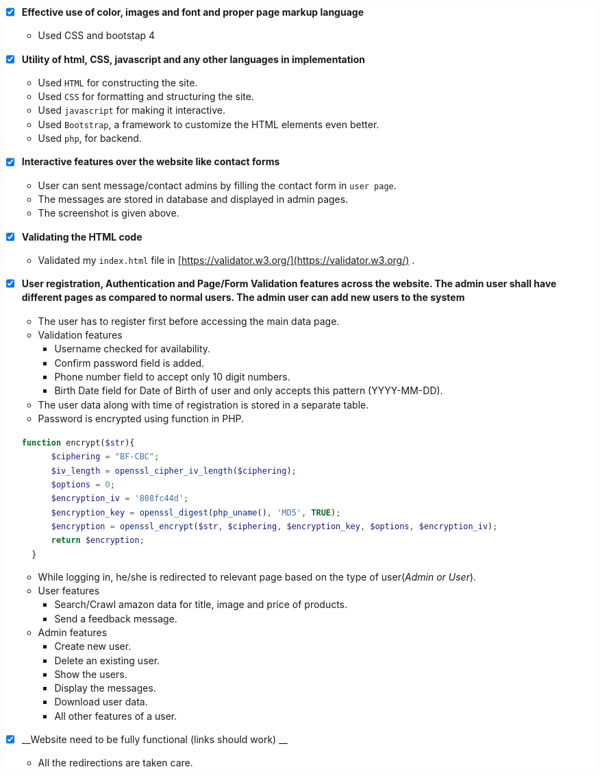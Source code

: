 - [x] __Effective use of color, images and font and proper page markup language__
  - Used CSS and bootstap 4
  
- [x] __Utility of html, CSS, javascript and any other languages in implementation__
  - Used `HTML` for constructing the site.
  - Used `CSS` for formatting and structuring the site.
  - Used `javascript` for making it interactive.
  - Used `Bootstrap`, a framework to customize the HTML elements even better.
  - Used `php`, for backend.
  
- [x] __Interactive features over the website like contact forms__
  - User can sent message/contact admins by filling the contact form in `user page`.
  - The messages are stored in database and displayed in admin pages.
  - The screenshot is given above.
 
- [x] __Validating the HTML code__
  - Validated my `index.html` file in [https://validator.w3.org/](https://validator.w3.org/) .
  
- [x] __User registration, Authentication and Page/Form Validation features across the website.
The admin user shall have different pages as compared to normal users. The admin user
can add new users to the system__
  - The user has to register first before accessing the main data page. 
  - Validation features
    - Username checked for availability.
    - Confirm password field is added.
    - Phone number field to accept only 10 digit numbers.
    - Birth Date field for Date of Birth of user and only accepts this pattern (YYYY-MM-DD).
  - The user data along with time of registration is stored in a separate table.
  - Password is encrypted using function in PHP.
  ```php
  function encrypt($str){
        $ciphering = "BF-CBC";
        $iv_length = openssl_cipher_iv_length($ciphering);
        $options = 0;
        $encryption_iv = '808fc44d';
        $encryption_key = openssl_digest(php_uname(), 'MD5', TRUE);
        $encryption = openssl_encrypt($str, $ciphering, $encryption_key, $options, $encryption_iv);
        return $encryption;
    }
  ```
  - While logging in, he/she is redirected to relevant page based on the type of user(*Admin or User*).
  - User features
    - Search/Crawl amazon data for title, image and price of products.
    - Send a feedback message.
  - Admin features
    - Create new user.
    - Delete an existing user.
    - Show the users.
    - Display the messages.
    - Download user data.
    - All other features of a user.
    
- [x] __Website need to be fully functional (links should work) __
  - All the redirections are taken care.
  